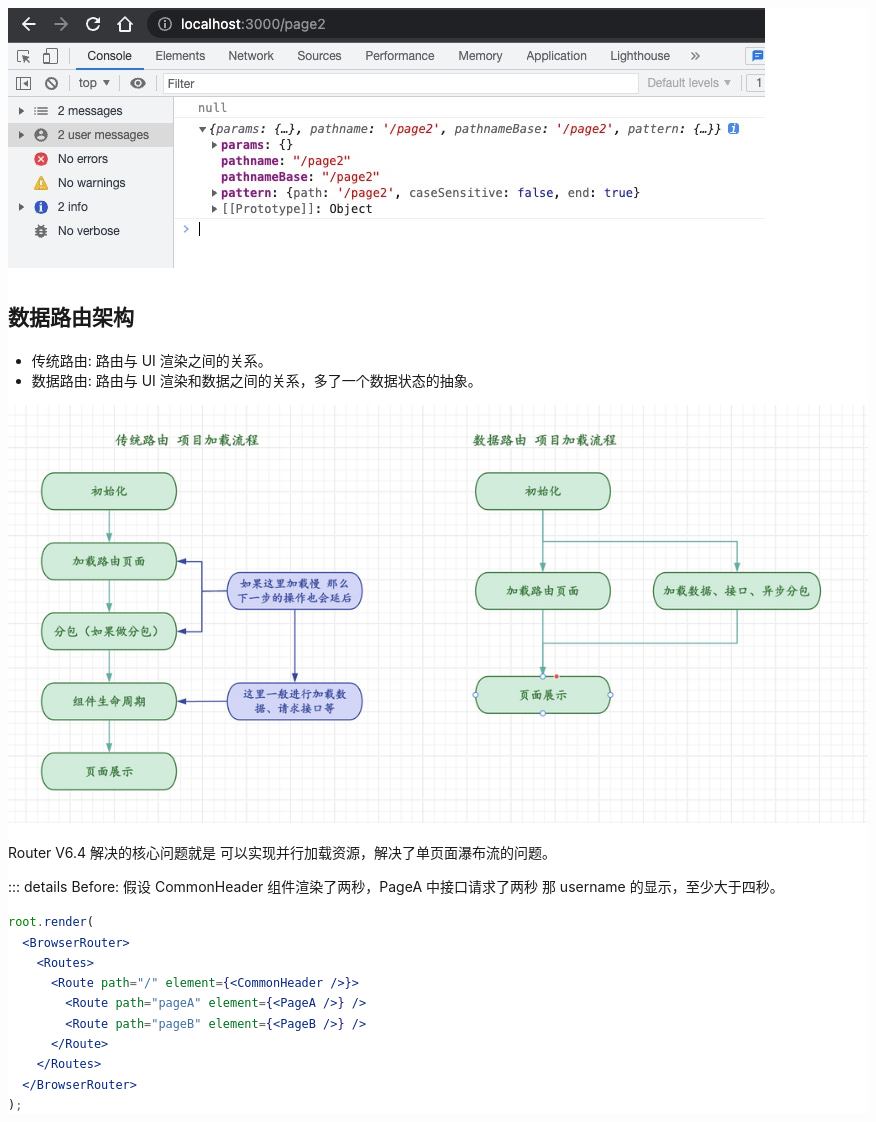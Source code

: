 ![](./assets/react-router-3.jpg)

## 数据路由架构

- 传统路由: 路由与 UI 渲染之间的关系。
- 数据路由: 路由与 UI 渲染和数据之间的关系，多了一个数据状态的抽象。

![](./assets/react-router-4.jpg)

Router V6.4 解决的核心问题就是 可以实现并行加载资源，解决了单页面瀑布流的问题。

::: details Before: 假设 CommonHeader 组件渲染了两秒，PageA 中接口请求了两秒 那 username 的显示，至少大于四秒。

```jsx title="App.js"
root.render(
  <BrowserRouter>
    <Routes>
      <Route path="/" element={<CommonHeader />}>
        <Route path="pageA" element={<PageA />} />
        <Route path="pageB" element={<PageB />} />
      </Route>
    </Routes>
  </BrowserRouter>
);
```
